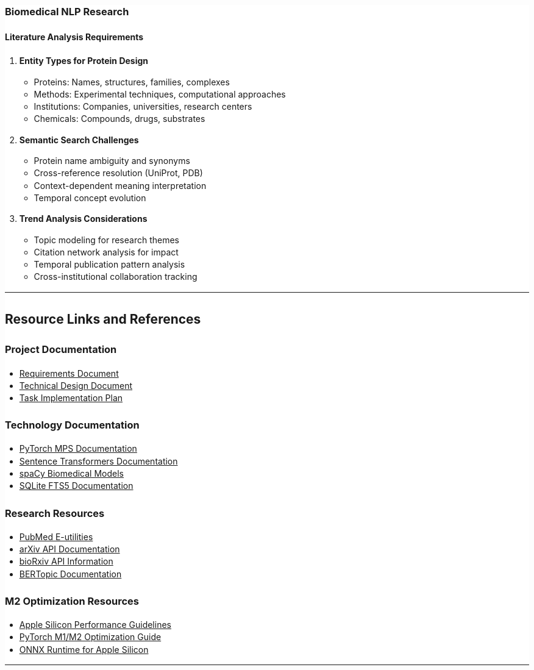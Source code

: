 ### Biomedical NLP Research

#### Literature Analysis Requirements
1. **Entity Types for Protein Design**
   - Proteins: Names, structures, families, complexes
   - Methods: Experimental techniques, computational approaches
   - Institutions: Companies, universities, research centers
   - Chemicals: Compounds, drugs, substrates

2. **Semantic Search Challenges**
   - Protein name ambiguity and synonyms
   - Cross-reference resolution (UniProt, PDB)
   - Context-dependent meaning interpretation
   - Temporal concept evolution

3. **Trend Analysis Considerations**
   - Topic modeling for research themes
   - Citation network analysis for impact
   - Temporal publication pattern analysis
   - Cross-institutional collaboration tracking

---

## Resource Links and References

### Project Documentation
- [Requirements Document](requirements.md)
- [Technical Design Document](design.md)
- [Task Implementation Plan](tasks.md)

### Technology Documentation
- [PyTorch MPS Documentation](https://pytorch.org/docs/stable/notes/mps.html)
- [Sentence Transformers Documentation](https://www.sbert.net/)
- [spaCy Biomedical Models](https://spacy.io/models/en#en_core_sci_lg)
- [SQLite FTS5 Documentation](https://www.sqlite.org/fts5.html)

### Research Resources
- [PubMed E-utilities](https://www.ncbi.nlm.nih.gov/books/NBK25501/)
- [arXiv API Documentation](https://arxiv.org/help/api)
- [bioRxiv API Information](https://www.biorxiv.org/about-biorxiv)
- [BERTopic Documentation](https://maartengr.github.io/BERTopic/)

### M2 Optimization Resources
- [Apple Silicon Performance Guidelines](https://developer.apple.com/documentation/accelerate)
- [PyTorch M1/M2 Optimization Guide](https://pytorch.org/blog/introducing-accelerated-pytorch-training-on-mac/)
- [ONNX Runtime for Apple Silicon](https://onnxruntime.ai/docs/execution-providers/CoreML-ExecutionProvider.html)

---
